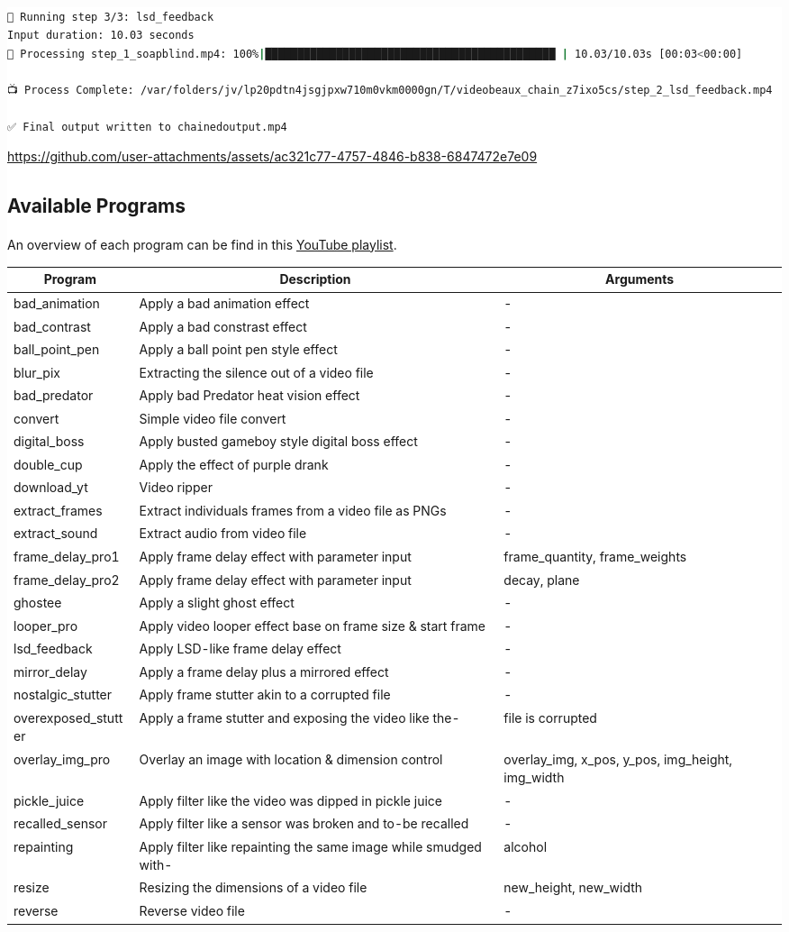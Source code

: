 ``` bash
🔁 Running step 3/3: lsd_feedback
Input duration: 10.03 seconds
🔨 Processing step_1_soapblind.mp4: 100%|█████████████████████████████████████████████ | 10.03/10.03s [00:03<00:00]

📺 Process Complete: /var/folders/jv/lp20pdtn4jsgjpxw710m0vkm0000gn/T/videobeaux_chain_z7ixo5cs/step_2_lsd_feedback.mp4

✅ Final output written to chainedoutput.mp4
```

https://github.com/user-attachments/assets/ac321c77-4757-4846-b838-6847472e7e09

## Available Programs

An overview of each program can be find in this [YouTube playlist](https://www.youtube.com/watch?v=7i-WaDgBkcI&list=PLmyETqg8KgDcwV3-JnGoAiQyjR764sBI_).

| Program | Description | Arguments |
| -------- | ------- | ------- | 
| bad_animation | Apply a bad animation effect | - |
| bad_contrast | Apply a bad constrast effect | - |
| ball_point_pen | Apply a ball point pen style effect | - |
| blur_pix | Extracting the silence out of a video file | - |
| bad_predator | Apply bad Predator heat vision effect | - |
| convert | Simple video file convert | - |
| digital_boss | Apply busted gameboy style digital boss effect | - |
| double_cup | Apply the effect of purple drank | - |
| download_yt | Video ripper | - |
| extract_frames | Extract individuals frames from a video file as PNGs | - |
| extract_sound | Extract audio from video file | - |
| frame_delay_pro1 | Apply frame delay effect with parameter input | frame_quantity, frame_weights |
| frame_delay_pro2 | Apply frame delay effect with parameter input | decay, plane |
| ghostee | Apply a slight ghost effect | - |
| looper_pro | Apply video looper effect base on frame size & start frame | - |
| lsd_feedback | Apply LSD-like frame delay effect | - |
| mirror_delay | Apply a frame delay plus a mirrored effect | - |
| nostalgic_stutter | Apply frame stutter akin to a corrupted file | - |
| overexposed_stutter | Apply a frame stutter and exposing the video like the- | file is corrupted | - |
| overlay_img_pro | Overlay an image with location & dimension control | overlay_img, x_pos, y_pos, img_height, img_width |
| pickle_juice | Apply filter like the video was dipped in pickle juice | - |
| recalled_sensor | Apply filter like a sensor was broken and to-be recalled |- |
| repainting | Apply filter like repainting the same image while smudged with- | alcohol |- |
| resize | Resizing the dimensions of a video file | new_height, new_width |
| reverse | Reverse video file | - |